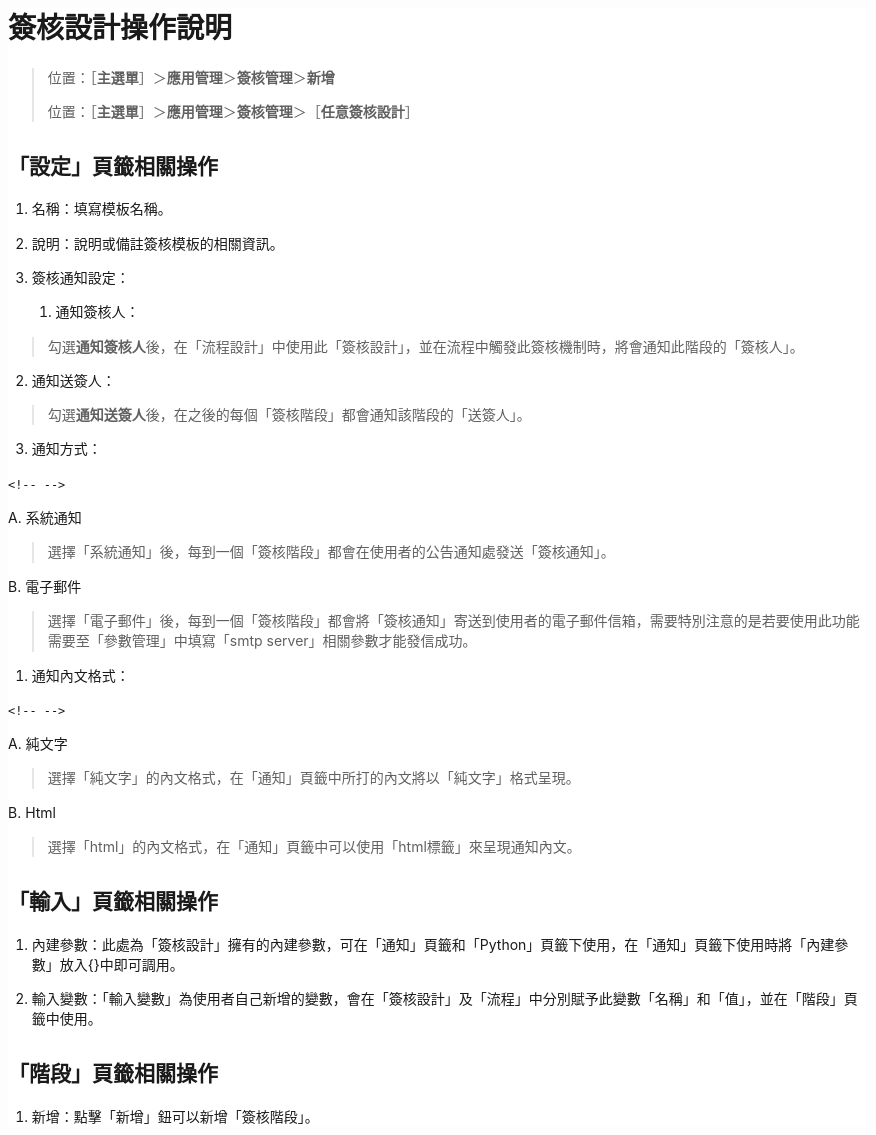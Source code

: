 # 簽核設計操作說明

> 位置：［**主選單**］＞**應用管理**＞**簽核管理**＞**新增**
>
> 位置：［**主選單**］＞**應用管理**＞**簽核管理**＞［**任意簽核設計**］

## 「設定」頁籤相關操作

1.  名稱：填寫模板名稱。

2.  說明：說明或備註簽核模板的相關資訊。

3.  簽核通知設定：

    1.  通知簽核人：

> 勾選**通知簽核人**後，在「流程設計」中使用此「簽核設計」，並在流程中觸發此簽核機制時，將會通知此階段的「簽核人」。

2.  通知送簽人：

> 勾選**通知送簽人**後，在之後的每個「簽核階段」都會通知該階段的「送簽人」。

3.  通知方式：

```{=html}
<!-- -->
```
A.  系統通知

> 選擇「系統通知」後，每到一個「簽核階段」都會在使用者的公告通知處發送「簽核通知」。

B.  電子郵件

> 選擇「電子郵件」後，每到一個「簽核階段」都會將「簽核通知」寄送到使用者的電子郵件信箱，需要特別注意的是若要使用此功能需要至「參數管理」中填寫「smtp
> server」相關參數才能發信成功。

1.  通知內文格式：

```{=html}
<!-- -->
```
A.  純文字

> 選擇「純文字」的內文格式，在「通知」頁籤中所打的內文將以「純文字」格式呈現。

B.  Html

> 選擇「html」的內文格式，在「通知」頁籤中可以使用「html標籤」來呈現通知內文。

## 「輸入」頁籤相關操作

1.  內建參數：此處為「簽核設計」擁有的內建參數，可在「通知」頁籤和「Python」頁籤下使用，在「通知」頁籤下使用時將「內建參數」放入{}中即可調用。

2.  輸入變數：「輸入變數」為使用者自己新增的變數，會在「簽核設計」及「流程」中分別賦予此變數「名稱」和「值」，並在「階段」頁籤中使用。

## 「階段」頁籤相關操作

1.  新增：點擊「新增」鈕可以新增「簽核階段」。
